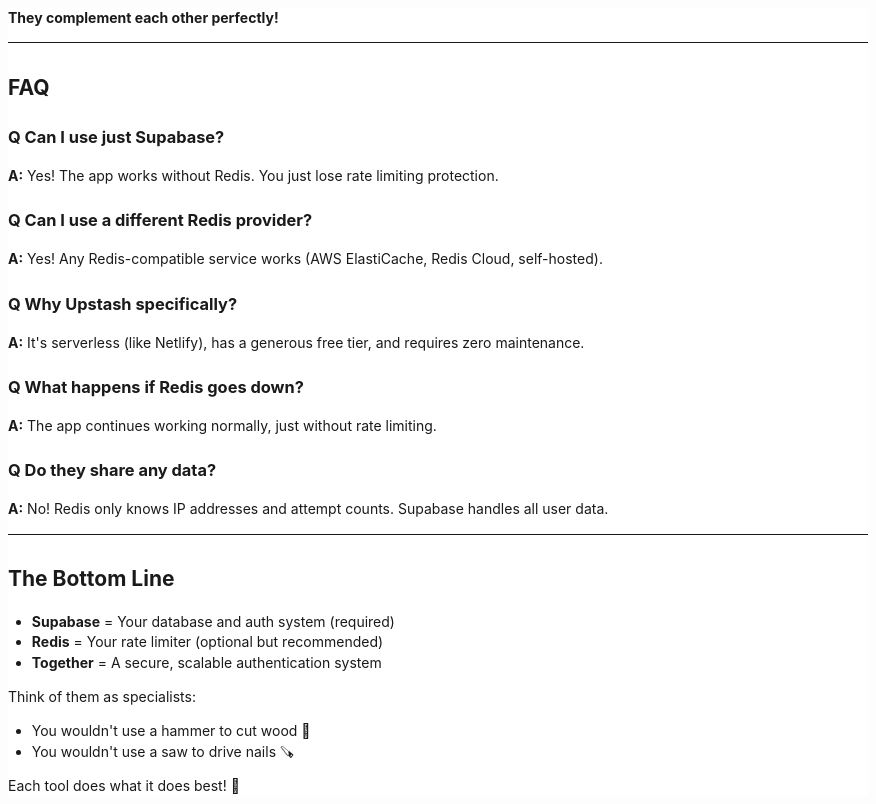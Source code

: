 **They complement each other perfectly!**

---

## FAQ

### Q Can I use just Supabase?
**A:** Yes! The app works without Redis. You just lose rate limiting protection.

### Q Can I use a different Redis provider?
**A:** Yes! Any Redis-compatible service works (AWS ElastiCache, Redis Cloud, self-hosted).

### Q Why Upstash specifically?
**A:** It's serverless (like Netlify), has a generous free tier, and requires zero maintenance.

### Q What happens if Redis goes down?
**A:** The app continues working normally, just without rate limiting.

### Q Do they share any data?
**A:** No! Redis only knows IP addresses and attempt counts. Supabase handles all user data.

---

## The Bottom Line

- **Supabase** = Your database and auth system (required)
- **Redis** = Your rate limiter (optional but recommended)
- **Together** = A secure, scalable authentication system

Think of them as specialists:
- You wouldn't use a hammer to cut wood 🔨
- You wouldn't use a saw to drive nails 🪚

Each tool does what it does best! 🎯